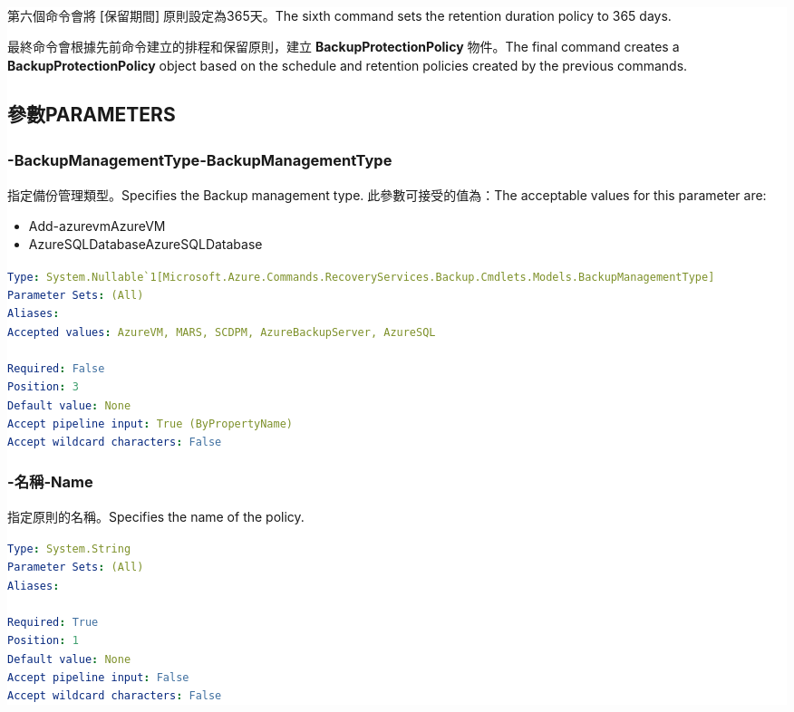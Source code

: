 <span data-ttu-id="62bff-120">第六個命令會將 [保留期間] 原則設定為365天。</span><span class="sxs-lookup"><span data-stu-id="62bff-120">The sixth command sets the retention duration policy to 365 days.</span></span>

<span data-ttu-id="62bff-121">最終命令會根據先前命令建立的排程和保留原則，建立 **BackupProtectionPolicy** 物件。</span><span class="sxs-lookup"><span data-stu-id="62bff-121">The final command creates a **BackupProtectionPolicy** object based on the schedule and retention policies created by the previous commands.</span></span>

## <span data-ttu-id="62bff-122">參數</span><span class="sxs-lookup"><span data-stu-id="62bff-122">PARAMETERS</span></span>

### <span data-ttu-id="62bff-123">-BackupManagementType</span><span class="sxs-lookup"><span data-stu-id="62bff-123">-BackupManagementType</span></span>
<span data-ttu-id="62bff-124">指定備份管理類型。</span><span class="sxs-lookup"><span data-stu-id="62bff-124">Specifies the Backup management type.</span></span>
<span data-ttu-id="62bff-125">此參數可接受的值為：</span><span class="sxs-lookup"><span data-stu-id="62bff-125">The acceptable values for this parameter are:</span></span>

- <span data-ttu-id="62bff-126">Add-azurevm</span><span class="sxs-lookup"><span data-stu-id="62bff-126">AzureVM</span></span> 
- <span data-ttu-id="62bff-127">AzureSQLDatabase</span><span class="sxs-lookup"><span data-stu-id="62bff-127">AzureSQLDatabase</span></span>

```yaml
Type: System.Nullable`1[Microsoft.Azure.Commands.RecoveryServices.Backup.Cmdlets.Models.BackupManagementType]
Parameter Sets: (All)
Aliases: 
Accepted values: AzureVM, MARS, SCDPM, AzureBackupServer, AzureSQL

Required: False
Position: 3
Default value: None
Accept pipeline input: True (ByPropertyName)
Accept wildcard characters: False
```

### <span data-ttu-id="62bff-128">-名稱</span><span class="sxs-lookup"><span data-stu-id="62bff-128">-Name</span></span>
<span data-ttu-id="62bff-129">指定原則的名稱。</span><span class="sxs-lookup"><span data-stu-id="62bff-129">Specifies the name of the policy.</span></span>

```yaml
Type: System.String
Parameter Sets: (All)
Aliases: 

Required: True
Position: 1
Default value: None
Accept pipeline input: False
Accept wildcard characters: False
```
